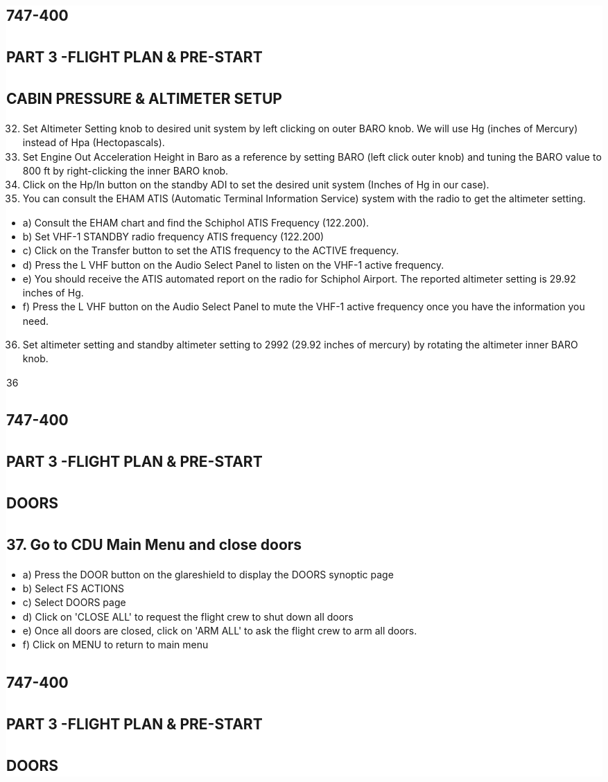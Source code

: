 ## 747-400

## PART 3 -FLIGHT PLAN &amp; PRE-START

## CABIN PRESSURE &amp; ALTIMETER SETUP

32. Set Altimeter Setting knob to desired unit system by left clicking on outer BARO knob. We will use Hg (inches of Mercury) instead of Hpa (Hectopascals).
33. Set Engine Out Acceleration Height in Baro as a reference by setting BARO (left click outer knob) and tuning the BARO value to 800 ft by right-clicking the inner BARO knob.
34. Click on the Hp/In button on the standby ADI to set the desired unit system (Inches of Hg in our case).
35. You can consult the EHAM ATIS (Automatic Terminal Information Service) system with the radio to get the altimeter setting.
- a) Consult the EHAM chart and find the Schiphol ATIS Frequency (122.200).
- b) Set VHF-1 STANDBY radio frequency ATIS frequency (122.200)
- c) Click on the Transfer button to set the ATIS frequency to the ACTIVE frequency.
- d) Press the L VHF button on the Audio Select Panel to listen on the VHF-1 active frequency.
- e) You should receive the ATIS automated report on the radio for Schiphol Airport. The reported altimeter setting is 29.92 inches of Hg.
- f) Press the L VHF button on the Audio Select Panel to mute the VHF-1 active frequency once you have the information you need.
36. Set altimeter setting and standby altimeter setting to 2992 (29.92 inches of mercury) by rotating the altimeter inner BARO knob.

36

## 747-400

## PART 3 -FLIGHT PLAN &amp; PRE-START

## DOORS

## 37. Go to CDU Main Menu and close doors

- a) Press the DOOR button on the glareshield to display the DOORS synoptic page
- b) Select FS ACTIONS
- c) Select DOORS page
- d) Click on 'CLOSE ALL' to request the flight crew to shut down all doors
- e) Once all doors are closed, click on 'ARM ALL' to ask the flight crew to arm all doors.
- f) Click on MENU to return to main menu

## 747-400

## PART 3 -FLIGHT PLAN &amp; PRE-START

## DOORS
